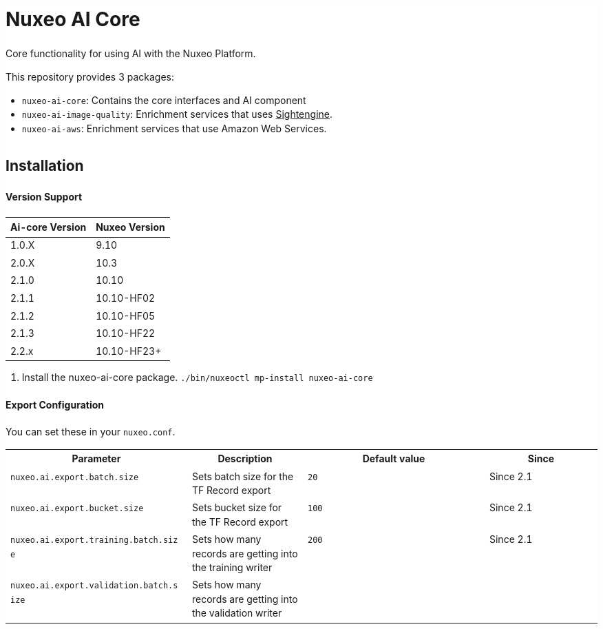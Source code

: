 # Nuxeo AI Core

Core functionality for using AI with the Nuxeo Platform.

This repository provides 3 packages:

* `nuxeo-ai-core`: Contains the core interfaces and AI component
* `nuxeo-ai-image-quality`: Enrichment services that uses [Sightengine](https://sightengine.com/).
* `nuxeo-ai-aws`: Enrichment services that use Amazon Web Services.

## Installation

#### Version Support

| Ai-core Version | Nuxeo Version
| --- | --- |
| 1.0.X| 9.10 |
| 2.0.X| 10.3 |
| 2.1.0| 10.10 |
| 2.1.1| 10.10-HF02 |
| 2.1.2| 10.10-HF05 |
| 2.1.3| 10.10-HF22 |
| 2.2.x| 10.10-HF23+ |

1. Install the nuxeo-ai-core package. `./bin/nuxeoctl mp-install nuxeo-ai-core`

#### Export Configuration

You can set these in your `nuxeo.conf`.
<div class="table-scroll">
<table class="hover">
<tbody>
<tr>
<th width="250" colspan="1">Parameter</th>
<th colspan="1">Description</th>
<th width="250" colspan="1">Default value</th>
<th width="150" colspan="1">Since</th>
</tr>
<tr>
<td colspan="1"><code>nuxeo.ai.export.batch.size</code></td>
<td colspan="1">Sets batch size for the TF Record export</td>
<td colspan="1"><code>20</code></td>
<td colspan="1">Since 2.1</td>
</tr>
<tr>
<td colspan="1"><code>nuxeo.ai.export.bucket.size</code></td>
<td colspan="1">Sets bucket size for the TF Record export</td>
<td colspan="1"><code>100</code></td>
<td colspan="1">Since 2.1</td>
</tr>
<tr>
<td colspan="1"><code>nuxeo.ai.export.training.batch.size</code></td>
<td colspan="1">Sets how many records are getting into the training writer</td>
<td colspan="1"><code>200</code></td>
<td colspan="1">Since 2.1</td>
</tr>
<tr>
<td colspan="1"><code>nuxeo.ai.export.validation.batch.size</code></td>
<td colspan="1">Sets how many records are getting into the validation writer</td>